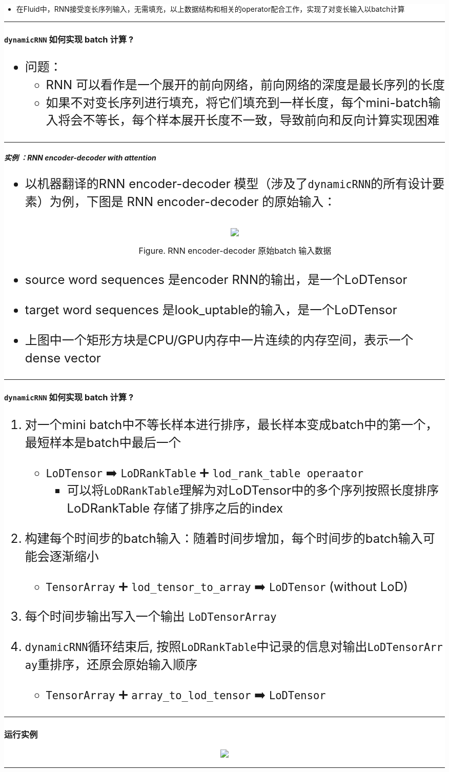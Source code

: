 - 在Fluid中，RNN接受变长序列输入，无需填充，以上数据结构和相关的operator配合工作，实现了对变长输入以batch计算

</font>

---

### `dynamicRNN` 如何实现 batch 计算 ?

<font size=5>

- 问题：
  - RNN 可以看作是一个展开的前向网络，前向网络的深度是最长序列的长度
  - 如果不对变长序列进行填充，将它们填充到一样长度，每个mini-batch输入将会不等长，每个样本展开长度不一致，导致前向和反向计算实现困难

</font>

----
##### 实例 ：RNN encoder-decoder with attention

<font size=5>

- 以机器翻译的RNN encoder-decoder 模型（涉及了`dynamicRNN`的所有设计要素）为例，下图是 RNN encoder-decoder 的原始输入：
  <p align="center">
  <img src="images/raw_input.png" width=100%><br><font size=3> Figure. RNN encoder-decoder 原始batch 输入数据</font>
  </p>

- source word sequences 是encoder RNN的输出，是一个LoDTensor
- target word sequences 是look_uptable的输入，是一个LoDTensor
- 上图中一个矩形方块是CPU/GPU内存中一片连续的内存空间，表示一个dense vector

</font>

---

### `dynamicRNN` 如何实现 batch 计算 ?

<font size=5>

1. 对一个mini batch中不等长样本进行排序，最长样本变成batch中的第一个，最短样本是batch中最后一个
      - `LoDTensor` :arrow_right: `LoDRankTable` :heavy_plus_sign: `lod_rank_table operaator`
          - 可以将`LoDRankTable`理解为对LoDTensor中的多个序列按照长度排序LoDRankTable 存储了排序之后的index

2. 构建每个时间步的batch输入：随着时间步增加，每个时间步的batch输入可能会逐渐缩小
    - `TensorArray` :heavy_plus_sign: `lod_tensor_to_array` :arrow_right: `LoDTensor` (without LoD)
3. 每个时间步输出写入一个输出 `LoDTensorArray`
3. `dynamicRNN`循环结束后, 按照`LoDRankTable`中记录的信息对输出`LoDTensorArray`重排序，还原会原始输入顺序
    - `TensorArray` :heavy_plus_sign: `array_to_lod_tensor` :arrow_right: `LoDTensor`

</font>

---

### 运行实例

<p align="center">
<img src="images/sorted_input.png" width=100%>
</p>

---